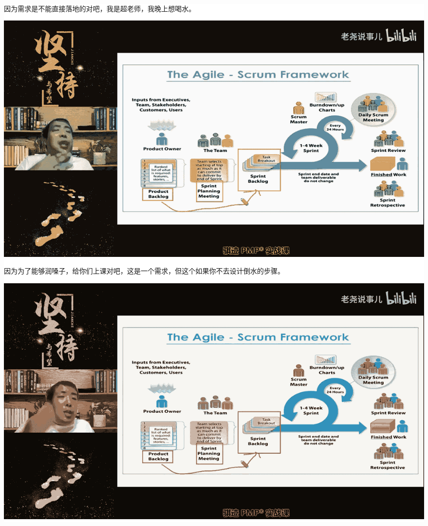 因为需求是不能直接落地的对吧，我是超老师，我晚上想喝水。

![](img/776c4cc694d1c931606f6fe5cbb830c1_236.png)

因为为了能够润嗓子，给你们上课对吧，这是一个需求，但这个如果你不去设计倒水的步骤。

![](img/776c4cc694d1c931606f6fe5cbb830c1_238.png)

